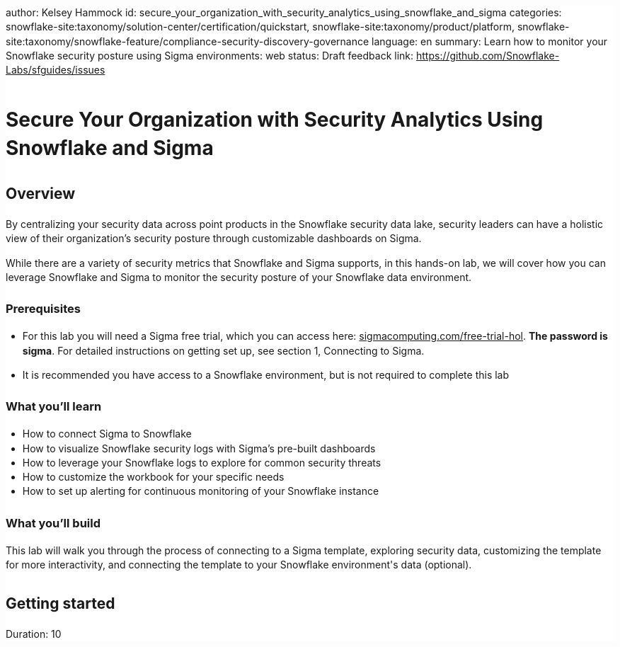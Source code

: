 author: Kelsey Hammock
id: secure_your_organization_with_security_analytics_using_snowflake_and_sigma
categories: snowflake-site:taxonomy/solution-center/certification/quickstart, snowflake-site:taxonomy/product/platform, snowflake-site:taxonomy/snowflake-feature/compliance-security-discovery-governance
language: en
summary: Learn how to monitor your Snowflake security posture using Sigma
environments: web
status: Draft
feedback link: https://github.com/Snowflake-Labs/sfguides/issues

# Secure Your Organization with Security Analytics Using Snowflake and Sigma

## Overview 

By centralizing your security data across point products in the Snowflake security data lake, security leaders can have a holistic view of their organization’s security posture through customizable dashboards on Sigma. 

While there are a variety of security metrics that Snowflake and Sigma supports, in this hands-on lab, we will cover how you can leverage Snowflake and Sigma to monitor the security posture of your Snowflake data environment. 


### Prerequisites
- For this lab you will need a Sigma free trial, which you can access here: [sigmacomputing.com/free-trial-hol](sigmacomputing.com/free-trial-hol). **The password is sigma**. For detailed instructions on getting set up, see section 1, Connecting to Sigma. 
  
- It is recommended you have access to a Snowflake environment, but is not required to complete this lab



### What you’ll learn 
- How to connect Sigma to Snowflake 
- How to visualize Snowflake security logs with Sigma’s pre-built dashboards 
- How to leverage your Snowflake logs to explore for common security threats 
- How to customize the workbook for your specific needs 
- How to set up alerting for continuous monitoring of your Snowflake instance



### What you’ll build 
This lab will walk you through the process of connecting to a Sigma template, exploring security data, customizing the template for more interactivity, and connecting the template to your Snowflake environment's data (optional).




## Getting started
Duration: 10
